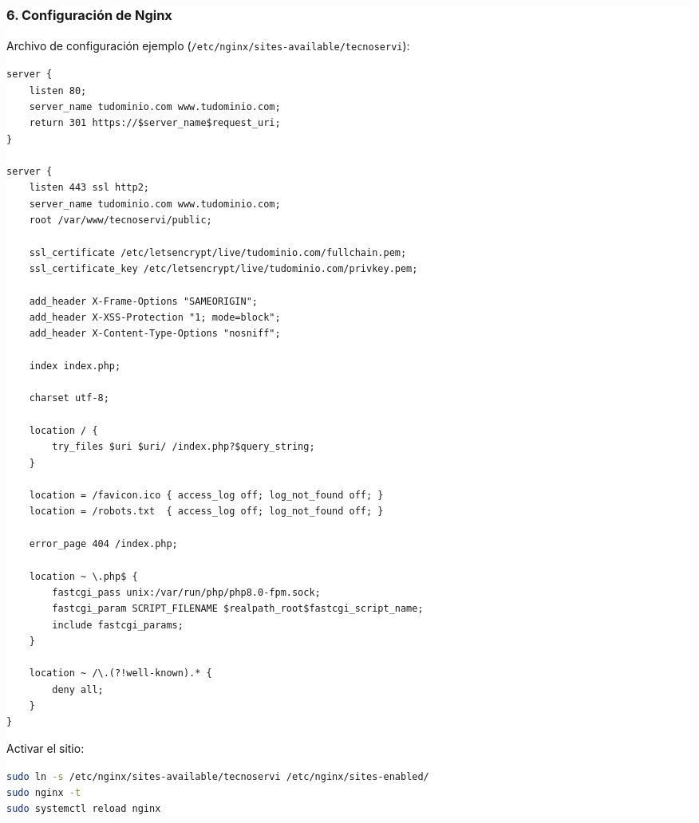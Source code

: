 ### 6. Configuración de Nginx

Archivo de configuración ejemplo (`/etc/nginx/sites-available/tecnoservi`):

```nginx
server {
    listen 80;
    server_name tudominio.com www.tudominio.com;
    return 301 https://$server_name$request_uri;
}

server {
    listen 443 ssl http2;
    server_name tudominio.com www.tudominio.com;
    root /var/www/tecnoservi/public;

    ssl_certificate /etc/letsencrypt/live/tudominio.com/fullchain.pem;
    ssl_certificate_key /etc/letsencrypt/live/tudominio.com/privkey.pem;

    add_header X-Frame-Options "SAMEORIGIN";
    add_header X-XSS-Protection "1; mode=block";
    add_header X-Content-Type-Options "nosniff";

    index index.php;

    charset utf-8;

    location / {
        try_files $uri $uri/ /index.php?$query_string;
    }

    location = /favicon.ico { access_log off; log_not_found off; }
    location = /robots.txt  { access_log off; log_not_found off; }

    error_page 404 /index.php;

    location ~ \.php$ {
        fastcgi_pass unix:/var/run/php/php8.0-fpm.sock;
        fastcgi_param SCRIPT_FILENAME $realpath_root$fastcgi_script_name;
        include fastcgi_params;
    }

    location ~ /\.(?!well-known).* {
        deny all;
    }
}
```

Activar el sitio:

```bash
sudo ln -s /etc/nginx/sites-available/tecnoservi /etc/nginx/sites-enabled/
sudo nginx -t
sudo systemctl reload nginx
```

